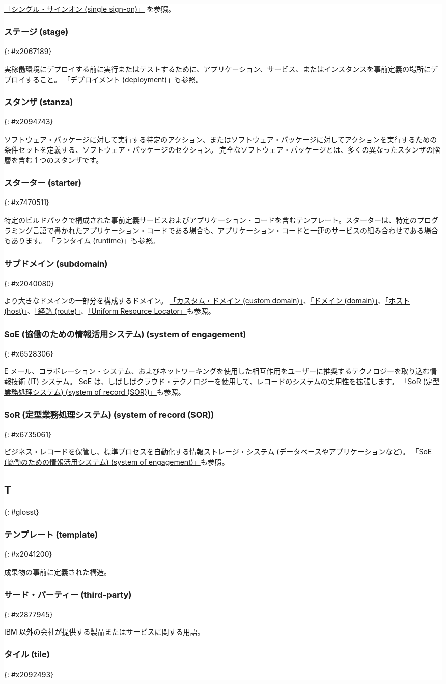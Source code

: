 [「シングル・サインオン (single sign-on)」](#x2213318) を参照。

### ステージ (stage)
{: #x2067189}

実稼働環境にデプロイする前に実行またはテストするために、アプリケーション、サービス、またはインスタンスを事前定義の場所にデプロイすること。 [「デプロイメント (deployment)」](#x2104544)も参照。

### スタンザ (stanza)
{: #x2094743}

ソフトウェア・パッケージに対して実行する特定のアクション、またはソフトウェア・パッケージに対してアクションを実行するための条件セットを定義する、ソフトウェア・パッケージのセクション。 完全なソフトウェア・パッケージとは、多くの異なったスタンザの階層を含む 1 つのスタンザです。

### スターター (starter)
{: #x7470511}

特定のビルドパックで構成された事前定義サービスおよびアプリケーション・コードを含むテンプレート。スターターは、特定のプログラミング言語で書かれたアプリケーション・コードである場合も、アプリケーション・コードと一連のサービスの組み合わせである場合もあります。 [「ランタイム (runtime)」](#x2391929)も参照。

### サブドメイン (subdomain)
{: #x2040080}

より大きなドメインの一部分を構成するドメイン。 [「カスタム・ドメイン (custom domain)」](#x5728384)、[「ドメイン (domain)」](#x2021210)、[「ホスト (host)」](#x2002243)、[「経路 (route)」](#x2037338)、[「Uniform Resource Locator」](#x2042491)も参照。

### SoE (協働のための情報活用システム) (system of engagement)
{: #x6528306}

E メール、コラボレーション・システム、およびネットワーキングを使用した相互作用をユーザーに推奨するテクノロジーを取り込む情報技術 (IT) システム。  SoE は、しばしばクラウド・テクノロジーを使用して、レコードのシステムの実用性を拡張します。 [「SoR (定型業務処理システム) (system of record (SOR))」](#x6735061)も参照。

### SoR (定型業務処理システム) (system of record (SOR))
{: #x6735061}

ビジネス・レコードを保管し、標準プロセスを自動化する情報ストレージ・システム (データベースやアプリケーションなど)。 [「SoE (協働のための情報活用システム) (system of engagement)」](#x6528306)も参照。


## T
{: #glosst}

### テンプレート (template)
{: #x2041200}

成果物の事前に定義された構造。

### サード・パーティー (third-party)
{: #x2877945}

IBM 以外の会社が提供する製品またはサービスに関する用語。

### タイル (tile)
{: #x2092493}
